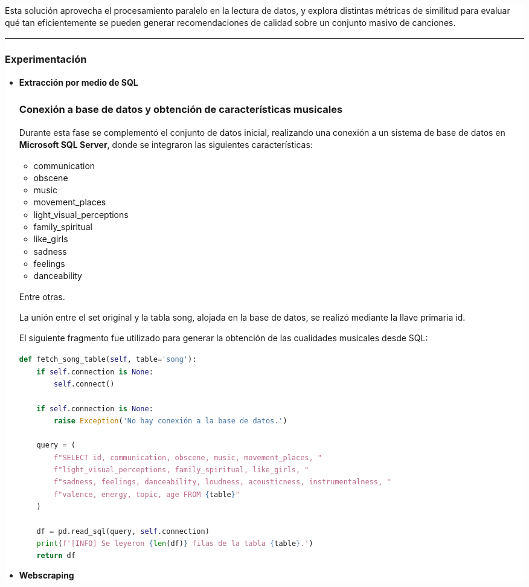 
Esta solución aprovecha el procesamiento paralelo en la lectura de datos, y explora distintas métricas de similitud para evaluar qué tan eficientemente se pueden generar recomendaciones de calidad sobre un conjunto masivo de canciones.

---
### Experimentación

- **Extracción por medio de SQL**
    ### Conexión a base de datos y obtención de características musicales

    Durante esta fase se complementó el conjunto de datos inicial, realizando una conexión a un sistema de base de datos en **Microsoft SQL Server**, donde se integraron las siguientes características:

    - communication
    - obscene
    - music
    - movement_places
    - light_visual_perceptions
    - family_spiritual
    - like_girls
    - sadness
    - feelings
    - danceability

    Entre otras.

    La unión entre el set original y la tabla song, alojada en la base de datos, se realizó mediante la llave primaria id.

    El siguiente fragmento fue utilizado para generar la obtención de las cualidades musicales desde SQL:

    ```python
    def fetch_song_table(self, table='song'):
        if self.connection is None:
            self.connect()

        if self.connection is None:
            raise Exception('No hay conexión a la base de datos.')

        query = (
            f"SELECT id, communication, obscene, music, movement_places, "
            f"light_visual_perceptions, family_spiritual, like_girls, "
            f"sadness, feelings, danceability, loudness, acousticness, instrumentalness, "
            f"valence, energy, topic, age FROM {table}"
        )

        df = pd.read_sql(query, self.connection)
        print(f'[INFO] Se leyeron {len(df)} filas de la tabla {table}.')
        return df
    ```

- **Webscraping**
